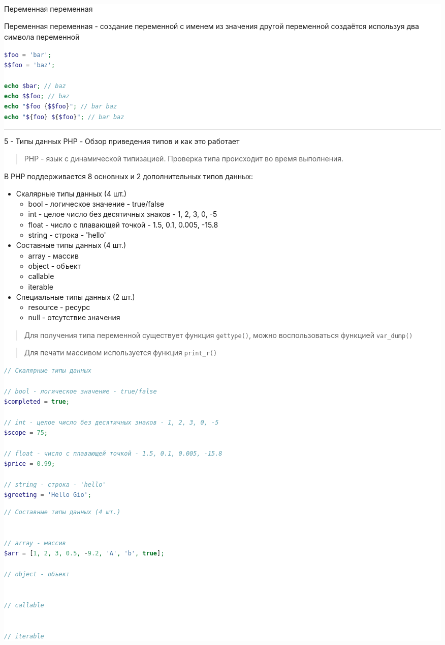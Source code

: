 Переменная переменная 

Переменная переменная - создание переменной с именем из значения другой переменной
создаётся используя два символа переменной
```php
$foo = 'bar';
$$foo = 'baz';

echo $bar; // baz
echo $$foo; // baz
echo "$foo {$$foo}"; // bar baz
echo "${foo} ${$foo}"; // bar baz
```
---
5 - Типы данных PHP - Обзор приведения типов и как это работает

>PHP - язык с динамической типизацией. Проверка типа происходит во время выполнения.

В PHP поддерживается 8 основных и 2 дополнительных типов данных:
- Скалярные типы данных (4 шт.)
  - bool - логическое значение - true/false
  - int - целое число без десятичных знаков - 1, 2, 3, 0, -5
  - float - число с плавающей точкой - 1.5, 0.1, 0.005, -15.8
  - string - строка - 'hello'
- Составные типы данных (4 шт.) 
  - array - массив
  - object - объект
  - callable
  - iterable  
- Специальные типы данных (2 шт.)
  - resource - ресурс
  - null - отсутствие значения  

>Для получения типа переменной существует функция `gettype()`, 
> можно воспользоваться функцией `var_dump()` 

>Для печати массивом используется функция `print_r()`

```php
// Скалярные типы данных

// bool - логическое значение - true/false
$completed = true;

// int - целое число без десятичных знаков - 1, 2, 3, 0, -5
$scope = 75;

// float - число с плавающей точкой - 1.5, 0.1, 0.005, -15.8
$price = 0.99;

// string - строка - 'hello'
$greeting = 'Hello Gio';
```
```php
// Cоставные типы данных (4 шт.) 


// array - массив
$arr = [1, 2, 3, 0.5, -9.2, 'A', 'b', true];

// object - объект


// callable


// iterable
```
